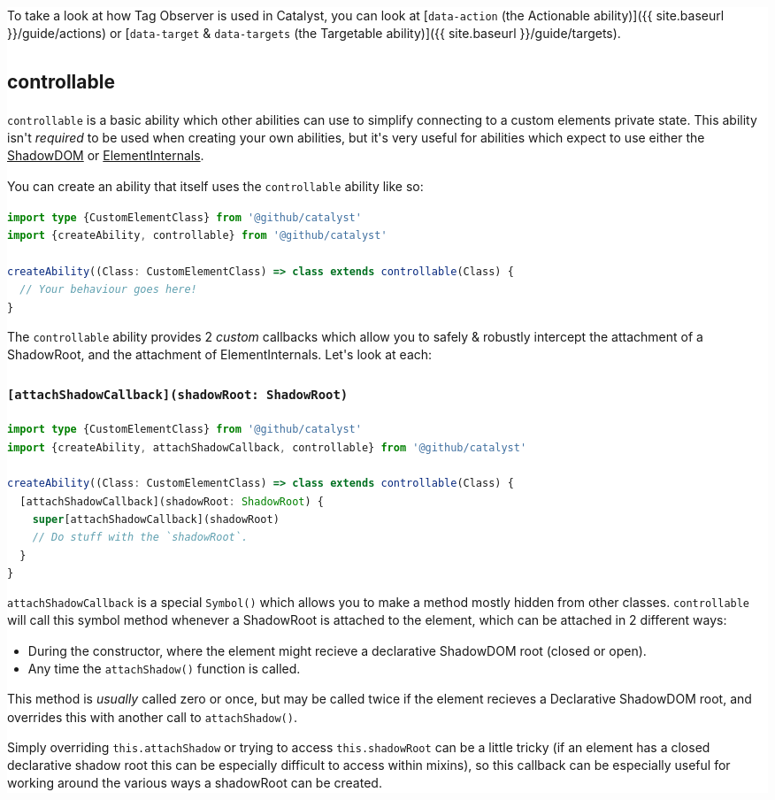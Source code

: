 To take a look at how Tag Observer is used in Catalyst, you can look at [`data-action` (the Actionable ability)]({{ site.baseurl }}/guide/actions) or [`data-target` & `data-targets` (the Targetable ability)]({{ site.baseurl }}/guide/targets).

## controllable

`controllable` is a basic ability which other abilities can use to simplify connecting to a custom elements private state. This ability isn't _required_ to be used when creating your own abilities, but it's very useful for abilities which expect to use either the [ShadowDOM](https://developer.mozilla.org/en-US/docs/Web/API/ShadowRoot) or [ElementInternals](https://developer.mozilla.org/en-US/docs/Web/API/ElementInternals).

You can create an ability that itself uses the `controllable` ability like so:

```typescript
import type {CustomElementClass} from '@github/catalyst'
import {createAbility, controllable} from '@github/catalyst'

createAbility((Class: CustomElementClass) => class extends controllable(Class) {
  // Your behaviour goes here!
}
```

The `controllable` ability provides 2 _custom_ callbacks which allow you to safely & robustly intercept the attachment of a ShadowRoot, and the attachment of ElementInternals. Let's look at each:

### `[attachShadowCallback](shadowRoot: ShadowRoot)`

```typescript
import type {CustomElementClass} from '@github/catalyst'
import {createAbility, attachShadowCallback, controllable} from '@github/catalyst'

createAbility((Class: CustomElementClass) => class extends controllable(Class) {
  [attachShadowCallback](shadowRoot: ShadowRoot) {
    super[attachShadowCallback](shadowRoot)
    // Do stuff with the `shadowRoot`.
  }
}
```

`attachShadowCallback` is a special `Symbol()` which allows you to make a method mostly hidden from other classes. `controllable` will call this symbol method whenever a ShadowRoot is attached to the element, which can be attached in 2 different ways:

 - During the constructor, where the element might recieve a declarative ShadowDOM root (closed or open).
 - Any time the `attachShadow()` function is called.

This method is _usually_ called zero or once, but may be called twice if the element recieves a Declarative ShadowDOM root, and overrides this with another call to `attachShadow()`.

Simply overriding `this.attachShadow` or trying to access `this.shadowRoot` can be a little tricky (if an element has a closed declarative shadow root this can be especially difficult to access within mixins), so this callback can be especially useful for working around the various ways a shadowRoot can be created.
